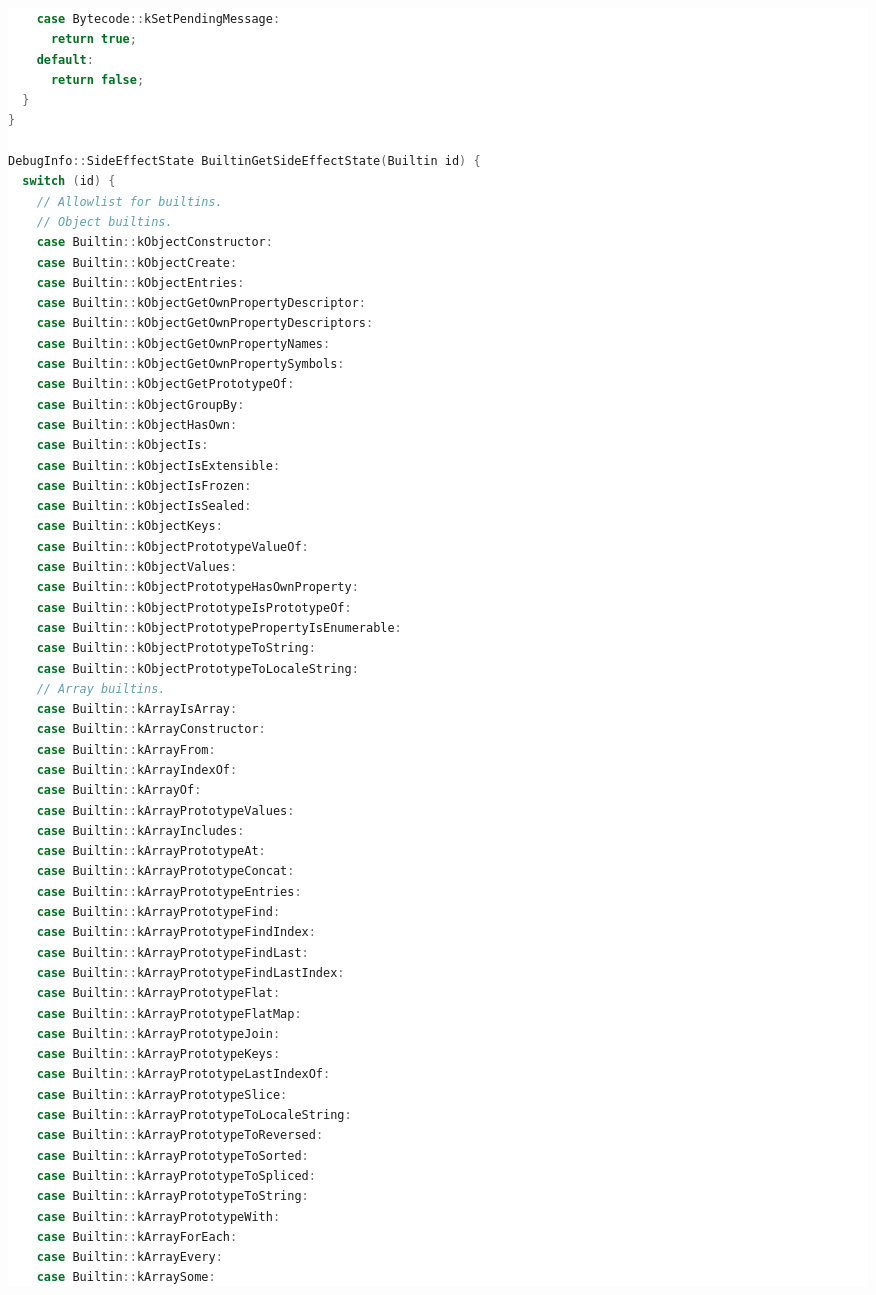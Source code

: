 ```cpp
    case Bytecode::kSetPendingMessage:
      return true;
    default:
      return false;
  }
}

DebugInfo::SideEffectState BuiltinGetSideEffectState(Builtin id) {
  switch (id) {
    // Allowlist for builtins.
    // Object builtins.
    case Builtin::kObjectConstructor:
    case Builtin::kObjectCreate:
    case Builtin::kObjectEntries:
    case Builtin::kObjectGetOwnPropertyDescriptor:
    case Builtin::kObjectGetOwnPropertyDescriptors:
    case Builtin::kObjectGetOwnPropertyNames:
    case Builtin::kObjectGetOwnPropertySymbols:
    case Builtin::kObjectGetPrototypeOf:
    case Builtin::kObjectGroupBy:
    case Builtin::kObjectHasOwn:
    case Builtin::kObjectIs:
    case Builtin::kObjectIsExtensible:
    case Builtin::kObjectIsFrozen:
    case Builtin::kObjectIsSealed:
    case Builtin::kObjectKeys:
    case Builtin::kObjectPrototypeValueOf:
    case Builtin::kObjectValues:
    case Builtin::kObjectPrototypeHasOwnProperty:
    case Builtin::kObjectPrototypeIsPrototypeOf:
    case Builtin::kObjectPrototypePropertyIsEnumerable:
    case Builtin::kObjectPrototypeToString:
    case Builtin::kObjectPrototypeToLocaleString:
    // Array builtins.
    case Builtin::kArrayIsArray:
    case Builtin::kArrayConstructor:
    case Builtin::kArrayFrom:
    case Builtin::kArrayIndexOf:
    case Builtin::kArrayOf:
    case Builtin::kArrayPrototypeValues:
    case Builtin::kArrayIncludes:
    case Builtin::kArrayPrototypeAt:
    case Builtin::kArrayPrototypeConcat:
    case Builtin::kArrayPrototypeEntries:
    case Builtin::kArrayPrototypeFind:
    case Builtin::kArrayPrototypeFindIndex:
    case Builtin::kArrayPrototypeFindLast:
    case Builtin::kArrayPrototypeFindLastIndex:
    case Builtin::kArrayPrototypeFlat:
    case Builtin::kArrayPrototypeFlatMap:
    case Builtin::kArrayPrototypeJoin:
    case Builtin::kArrayPrototypeKeys:
    case Builtin::kArrayPrototypeLastIndexOf:
    case Builtin::kArrayPrototypeSlice:
    case Builtin::kArrayPrototypeToLocaleString:
    case Builtin::kArrayPrototypeToReversed:
    case Builtin::kArrayPrototypeToSorted:
    case Builtin::kArrayPrototypeToSpliced:
    case Builtin::kArrayPrototypeToString:
    case Builtin::kArrayPrototypeWith:
    case Builtin::kArrayForEach:
    case Builtin::kArrayEvery:
    case Builtin::kArraySome:
```
